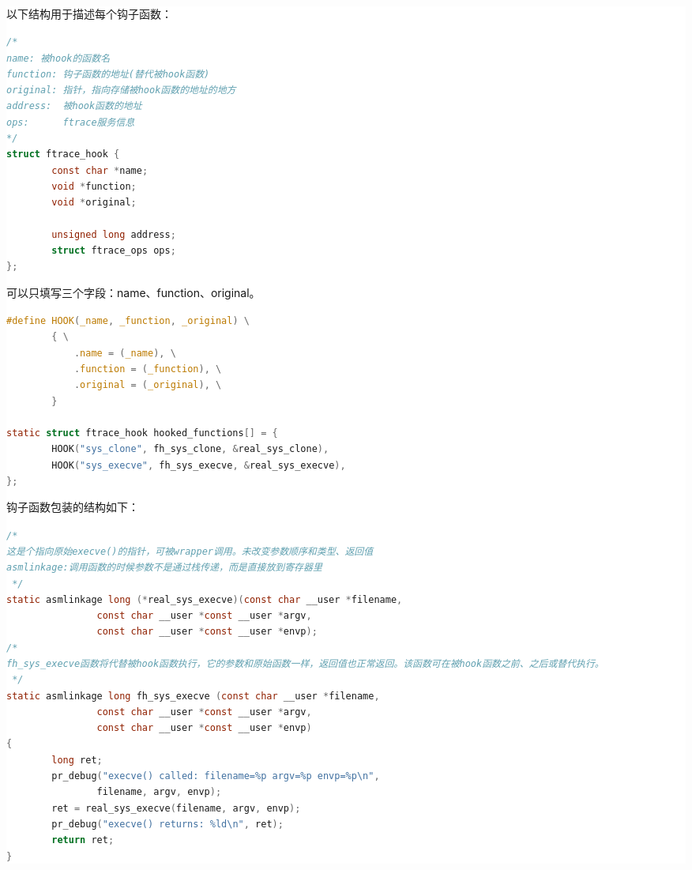 以下结构用于描述每个钩子函数：

```c
/*
name: 被hook的函数名
function: 钩子函数的地址(替代被hook函数)
original: 指针，指向存储被hook函数的地址的地方
address:  被hook函数的地址
ops:      ftrace服务信息
*/
struct ftrace_hook {
        const char *name;
        void *function;
        void *original;

        unsigned long address;
        struct ftrace_ops ops;
};
```

可以只填写三个字段：name、function、original。

```c
#define HOOK(_name, _function, _original) \
        { \
            .name = (_name), \
            .function = (_function), \
            .original = (_original), \
        }

static struct ftrace_hook hooked_functions[] = {
        HOOK("sys_clone", fh_sys_clone, &real_sys_clone),
        HOOK("sys_execve", fh_sys_execve, &real_sys_execve),
};
```

钩子函数包装的结构如下：

```c
/*
这是个指向原始execve()的指针，可被wrapper调用。未改变参数顺序和类型、返回值
asmlinkage:调用函数的时候参数不是通过栈传递，而是直接放到寄存器里
 */
static asmlinkage long (*real_sys_execve)(const char __user *filename,
                const char __user *const __user *argv,
                const char __user *const __user *envp);
/*
fh_sys_execve函数将代替被hook函数执行，它的参数和原始函数一样，返回值也正常返回。该函数可在被hook函数之前、之后或替代执行。
 */
static asmlinkage long fh_sys_execve (const char __user *filename,
                const char __user *const __user *argv,
                const char __user *const __user *envp)
{
        long ret;
        pr_debug("execve() called: filename=%p argv=%p envp=%p\n",
                filename, argv, envp);
        ret = real_sys_execve(filename, argv, envp);
        pr_debug("execve() returns: %ld\n", ret);
        return ret;
}
```
